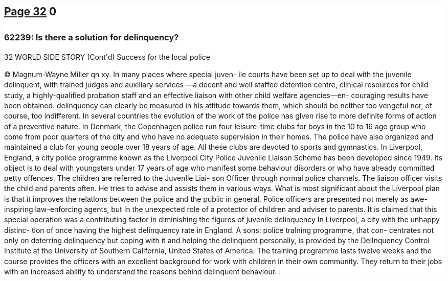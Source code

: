 ## [Page 32](062195engo.pdf#page=32) 0

### 62239: Is there a solution for delinquency?

32 
WORLD SIDE STORY (Cont'd) 
Success for the local police 
  
  
© Magnum-Wayne Miller qn 
xy. 
In many places where special juven- 
ile courts have been set up to deal 
with the juvenile delinquent, with 
trained judges and auxiliary services 
—a decent and well staffed detention 
centre, clinical resources for child 
study, a highly-qualified probation 
staff and an effective liaison with 
other child welfare agencies—en- 
couraging results have been obtained. 
delinquency can clearly be measured in hls attitude 
towards them, which should be nelther too vengeful nor, 
of course, too indifferent. 
In several countries the evolution of the work of the 
police has glven rise to more definite forms of actlon of 
a preventive nature. In Denmark, the Copenhagen police 
run four leisure-time clubs for boys in the 10 to 16 age 
group who come from poor quarters of the city and who 
have no adequate supervision in their homes. The police 
have also organized and maintained a club for young 
people over 18 years of age. All these clubs are devoted 
to sports and gymnastics. 
In Liverpool, England, a city police programme known 
as the Liverpool City Police Juvenile Llaison Scheme has 
been developed since 1949. Its object is to deal with 
youngsters under 17 years of age who manifest some 
behaviour disorders or who have already committed petty 
offences. The children are referred to the Juvenlle Liai- 
son Officer through normal police channels. The liaison 
officer visits the child and parents often. He tries to 
advise and assists them in various ways. 
What is most significant about the Liverpool plan is that 
it improves the relatlons between the police and the 
public in general. Police officers are presented not merely 
as awe-inspiring law-enforcing agents, but In the 
unexpected role of a protector of children and adviser to 
parents. It is claimed that this special operation was a 
contributing factor in diminishing the figures of juvenile 
delinquency In Liverpool, a city with the unhappy distinc- 
tlon of once having the highest delinquency rate in 
England. 
A sons: police tralning programme, that con- 
centrates not only on deterring delinquency 
but coping with it and helping the delinquent personally, 
is provided by the Dellnquency Control Institute at the 
University of Southern California, United States of 
America. The training programme lasts twelve weeks and 
the course provides the officers with an excellent 
background for work with children in their own 
community. They return to their jobs with an increased 
abllity to understand the reasons behind delinquent 
behaviour. : 
      